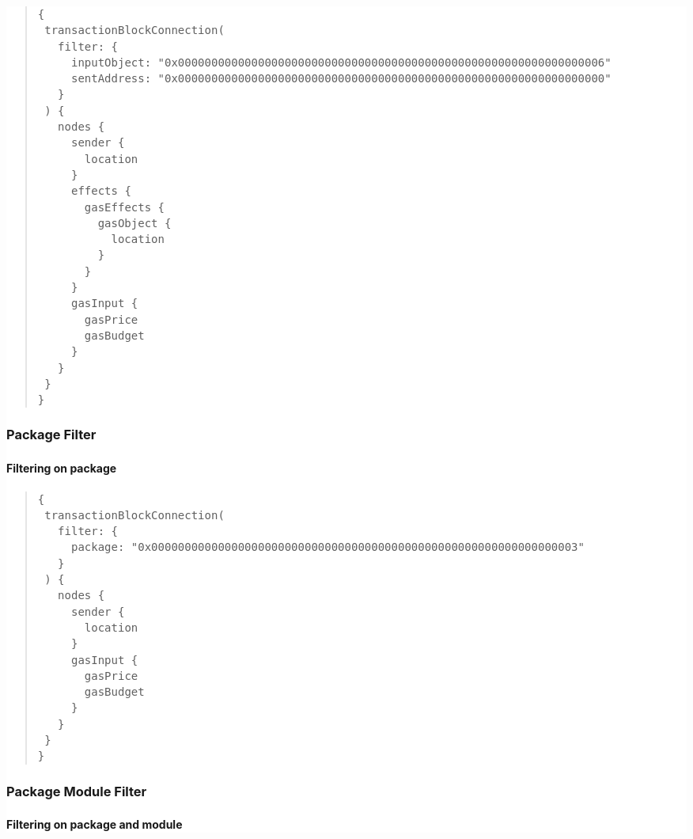 ><pre>{
>  transactionBlockConnection(
>    filter: {
>      inputObject: "0x0000000000000000000000000000000000000000000000000000000000000006"
>      sentAddress: "0x0000000000000000000000000000000000000000000000000000000000000000"
>    }
>  ) {
>    nodes {
>      sender {
>        location
>      }
>      effects {
>        gasEffects {
>          gasObject {
>            location
>          }
>        }
>      }
>      gasInput {
>        gasPrice
>        gasBudget
>      }
>    }
>  }
>}</pre>

### <a id=1114099></a>
### Package Filter
####  Filtering on package

><pre>{
>  transactionBlockConnection(
>    filter: {
>      package: "0x0000000000000000000000000000000000000000000000000000000000000003"
>    }
>  ) {
>    nodes {
>      sender {
>        location
>      }
>      gasInput {
>        gasPrice
>        gasBudget
>      }
>    }
>  }
>}</pre>

### <a id=1114100></a>
### Package Module Filter
####  Filtering on package and module
